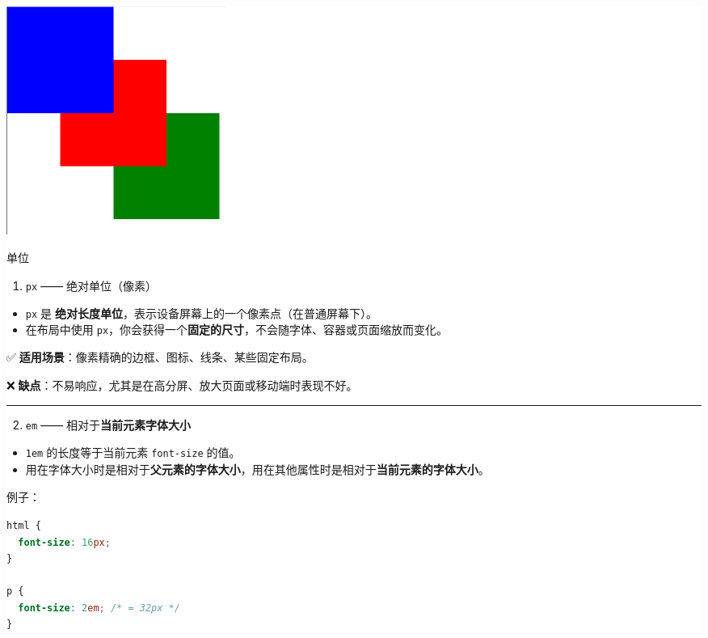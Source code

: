 <img src="./%E5%89%8D%E7%AB%AF.assets/image-20250416141106707.png" alt="image-20250416141106707" style="zoom: 50%;" />





单位

1. `px` —— 绝对单位（像素）

- `px` 是 **绝对长度单位**，表示设备屏幕上的一个像素点（在普通屏幕下）。
- 在布局中使用 `px`，你会获得一个**固定的尺寸**，不会随字体、容器或页面缩放而变化。

✅ **适用场景**：像素精确的边框、图标、线条、某些固定布局。

❌ **缺点**：不易响应，尤其是在高分屏、放大页面或移动端时表现不好。

------

2. `em` —— 相对于**当前元素字体大小**

- `1em` 的长度等于当前元素 `font-size` 的值。
- 用在字体大小时是相对于**父元素的字体大小**，用在其他属性时是相对于**当前元素的字体大小**。

例子：

```css
html {
  font-size: 16px;
}

p {
  font-size: 2em; /* = 32px */
}
```

